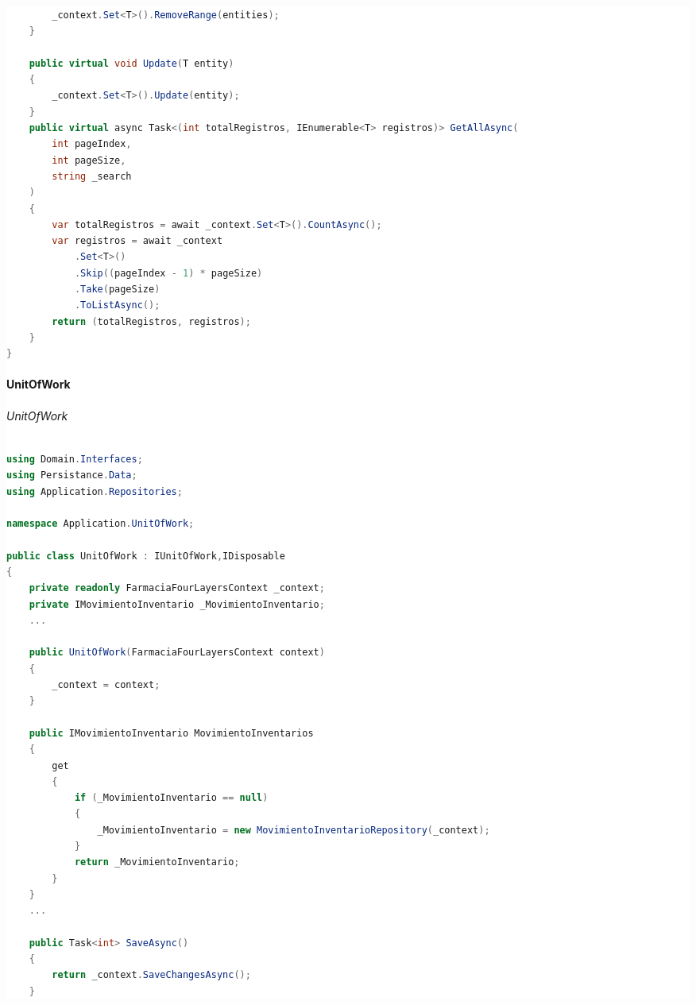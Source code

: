 ```csharp
        _context.Set<T>().RemoveRange(entities);
    }

    public virtual void Update(T entity)
    {
        _context.Set<T>().Update(entity);
    }
    public virtual async Task<(int totalRegistros, IEnumerable<T> registros)> GetAllAsync(
        int pageIndex,
        int pageSize,
        string _search
    )
    {
        var totalRegistros = await _context.Set<T>().CountAsync();
        var registros = await _context
            .Set<T>()
            .Skip((pageIndex - 1) * pageSize)
            .Take(pageSize)
            .ToListAsync();
        return (totalRegistros, registros);
    }
}
```

#### UnitOfWork

###### UnitOfWork

```csharp
using Domain.Interfaces;
using Persistance.Data;
using Application.Repositories;

namespace Application.UnitOfWork;

public class UnitOfWork : IUnitOfWork,IDisposable
{
    private readonly FarmaciaFourLayersContext _context;
    private IMovimientoInventario _MovimientoInventario;
    ...

    public UnitOfWork(FarmaciaFourLayersContext context)
    {
        _context = context;
    }

    public IMovimientoInventario MovimientoInventarios
    {
        get
        {
            if (_MovimientoInventario == null)
            {
                _MovimientoInventario = new MovimientoInventarioRepository(_context);
            }
            return _MovimientoInventario;
        }
    }
    ...

    public Task<int> SaveAsync()
    {
        return _context.SaveChangesAsync();
    }

```